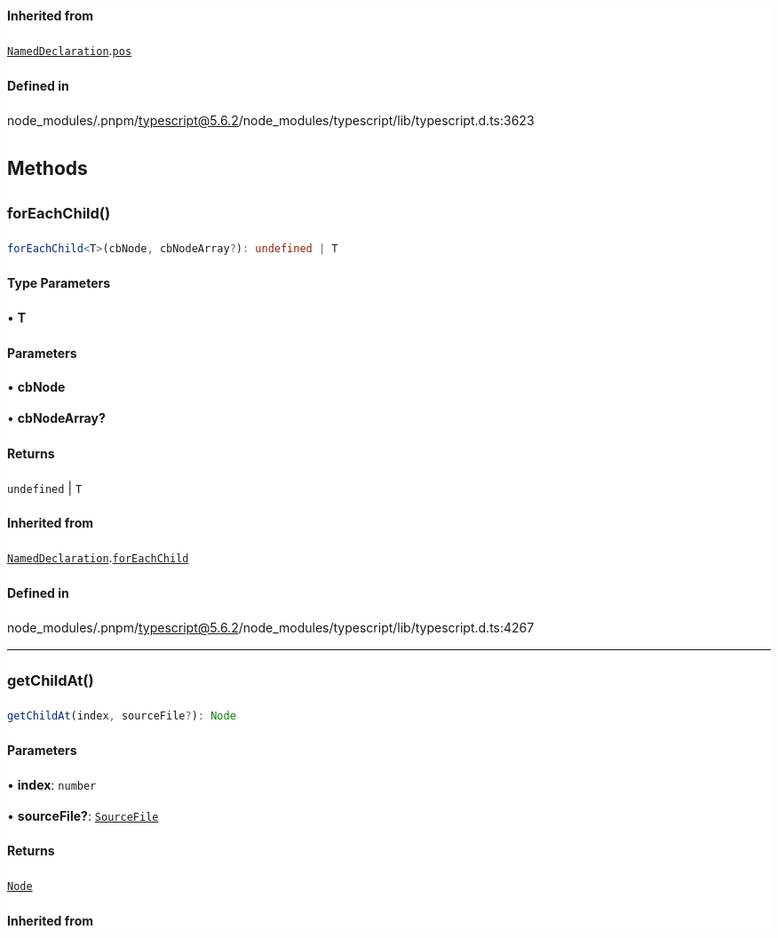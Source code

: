 #### Inherited from

[`NamedDeclaration`](NamedDeclaration.md).[`pos`](NamedDeclaration.md#pos)

#### Defined in

node\_modules/.pnpm/typescript@5.6.2/node\_modules/typescript/lib/typescript.d.ts:3623

## Methods

### forEachChild()

```ts
forEachChild<T>(cbNode, cbNodeArray?): undefined | T
```

#### Type Parameters

• **T**

#### Parameters

• **cbNode**

• **cbNodeArray?**

#### Returns

`undefined` \| `T`

#### Inherited from

[`NamedDeclaration`](NamedDeclaration.md).[`forEachChild`](NamedDeclaration.md#foreachchild)

#### Defined in

node\_modules/.pnpm/typescript@5.6.2/node\_modules/typescript/lib/typescript.d.ts:4267

***

### getChildAt()

```ts
getChildAt(index, sourceFile?): Node
```

#### Parameters

• **index**: `number`

• **sourceFile?**: [`SourceFile`](SourceFile.md)

#### Returns

[`Node`](Node.md)

#### Inherited from
